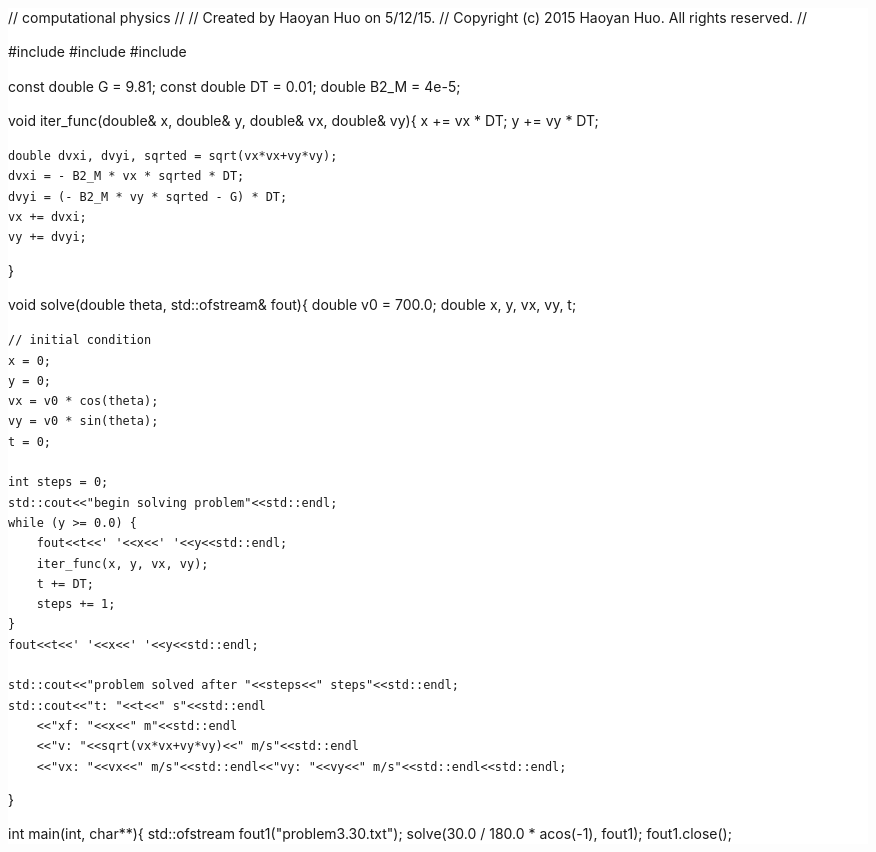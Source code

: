 //  computational physics
//
//  Created by Haoyan Huo on 5/12/15.
//  Copyright (c) 2015 Haoyan Huo. All rights reserved.
//

#include <iostream>
#include <fstream>
#include <cmath>

const double G = 9.81;
const double DT = 0.01;
double B2_M = 4e-5;

void iter_func(double& x, double& y, double& vx, double& vy){
    x += vx * DT;
    y += vy * DT;
    
    double dvxi, dvyi, sqrted = sqrt(vx*vx+vy*vy);
    dvxi = - B2_M * vx * sqrted * DT;
    dvyi = (- B2_M * vy * sqrted - G) * DT;
    vx += dvxi;
    vy += dvyi;
}

void solve(double theta, std::ofstream& fout){
    double v0 = 700.0;
    double x, y, vx, vy, t;
    
    // initial condition
    x = 0;
    y = 0;
    vx = v0 * cos(theta);
    vy = v0 * sin(theta);
    t = 0;
    
    int steps = 0;
    std::cout<<"begin solving problem"<<std::endl;
    while (y >= 0.0) {
        fout<<t<<' '<<x<<' '<<y<<std::endl;
        iter_func(x, y, vx, vy);
        t += DT;
        steps += 1;
    }
    fout<<t<<' '<<x<<' '<<y<<std::endl;
    
    std::cout<<"problem solved after "<<steps<<" steps"<<std::endl;
    std::cout<<"t: "<<t<<" s"<<std::endl
        <<"xf: "<<x<<" m"<<std::endl
        <<"v: "<<sqrt(vx*vx+vy*vy)<<" m/s"<<std::endl
        <<"vx: "<<vx<<" m/s"<<std::endl<<"vy: "<<vy<<" m/s"<<std::endl<<std::endl;
}

int main(int, char**){
    std::ofstream fout1("problem3.30.txt");
    solve(30.0 / 180.0 * acos(-1), fout1);
    fout1.close();
    